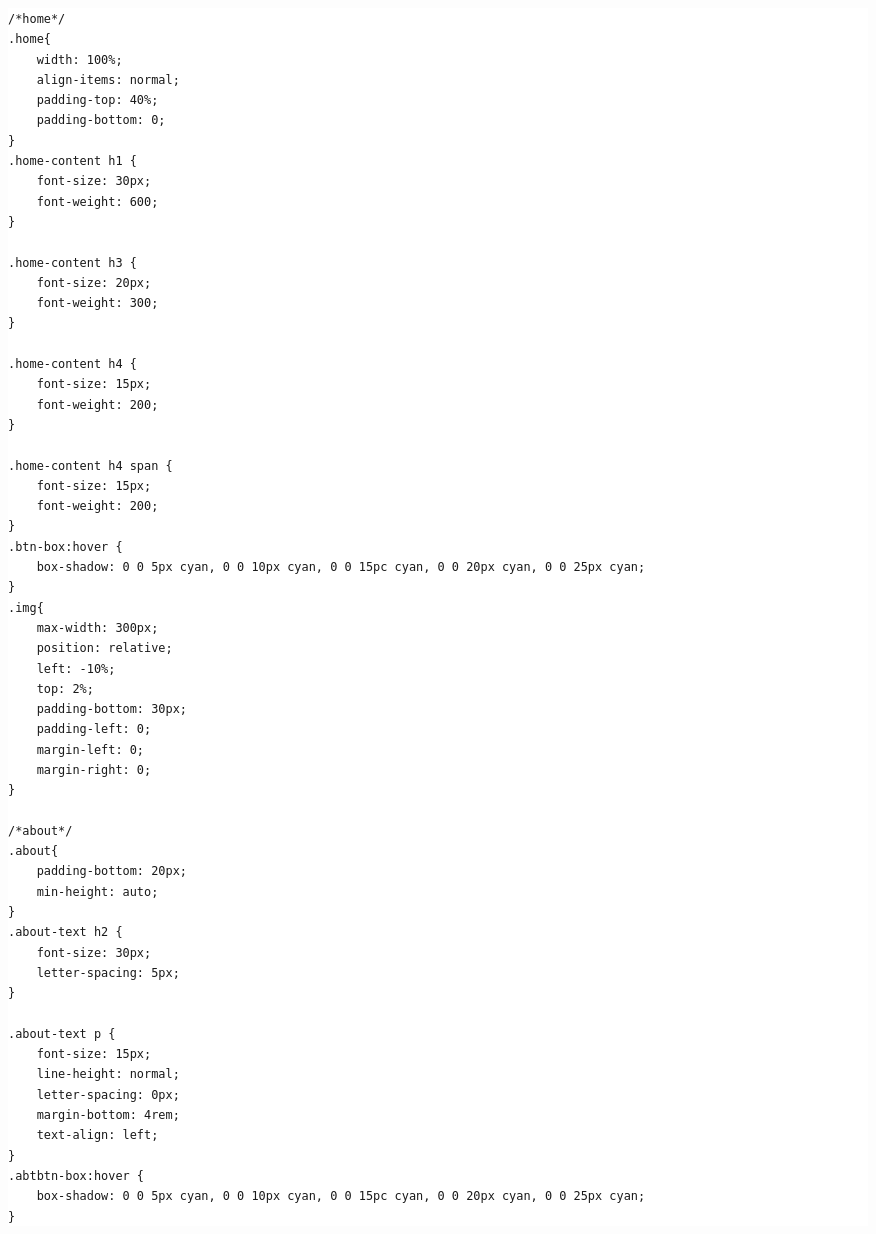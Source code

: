     /*home*/
    .home{
        width: 100%;
        align-items: normal;
        padding-top: 40%;
        padding-bottom: 0;
    }
    .home-content h1 {
        font-size: 30px;
        font-weight: 600;
    }
    
    .home-content h3 {
        font-size: 20px;
        font-weight: 300;
    }
    
    .home-content h4 {
        font-size: 15px;
        font-weight: 200;
    }
    
    .home-content h4 span {
        font-size: 15px;
        font-weight: 200;
    }
    .btn-box:hover {
        box-shadow: 0 0 5px cyan, 0 0 10px cyan, 0 0 15pc cyan, 0 0 20px cyan, 0 0 25px cyan;
    }
    .img{
        max-width: 300px;
        position: relative;
        left: -10%;
        top: 2%;
        padding-bottom: 30px;
        padding-left: 0;
        margin-left: 0;
        margin-right: 0;
    }
    
    /*about*/
    .about{
        padding-bottom: 20px;
        min-height: auto;
    }
    .about-text h2 {
        font-size: 30px;
        letter-spacing: 5px;
    }
    
    .about-text p {
        font-size: 15px;
        line-height: normal;
        letter-spacing: 0px;
        margin-bottom: 4rem;
        text-align: left;
    }
    .abtbtn-box:hover {
        box-shadow: 0 0 5px cyan, 0 0 10px cyan, 0 0 15pc cyan, 0 0 20px cyan, 0 0 25px cyan;
    }
